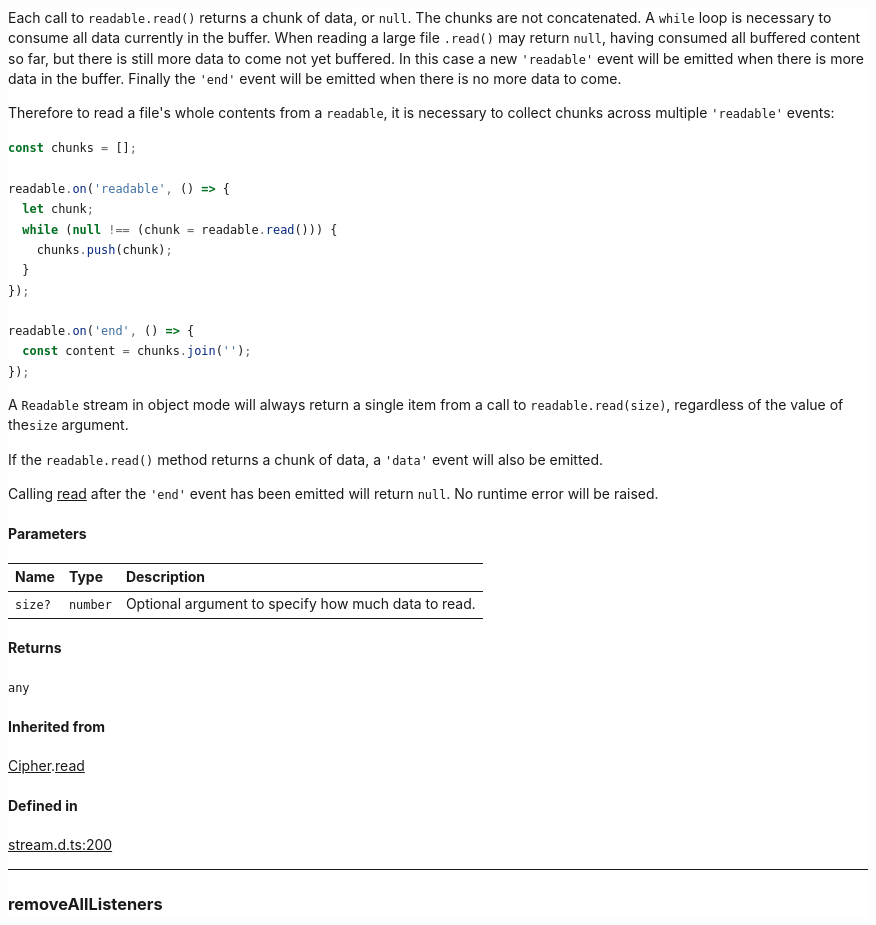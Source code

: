 Each call to `readable.read()` returns a chunk of data, or `null`. The chunks
are not concatenated. A `while` loop is necessary to consume all data
currently in the buffer. When reading a large file `.read()` may return `null`,
having consumed all buffered content so far, but there is still more data to
come not yet buffered. In this case a new `'readable'` event will be emitted
when there is more data in the buffer. Finally the `'end'` event will be
emitted when there is no more data to come.

Therefore to read a file's whole contents from a `readable`, it is necessary
to collect chunks across multiple `'readable'` events:

```js
const chunks = [];

readable.on('readable', () => {
  let chunk;
  while (null !== (chunk = readable.read())) {
    chunks.push(chunk);
  }
});

readable.on('end', () => {
  const content = chunks.join('');
});
```

A `Readable` stream in object mode will always return a single item from
a call to `readable.read(size)`, regardless of the value of the`size` argument.

If the `readable.read()` method returns a chunk of data, a `'data'` event will
also be emitted.

Calling [read](node_crypto_.CipherGCM.md#read) after the `'end'` event has
been emitted will return `null`. No runtime error will be raised.

#### Parameters

| Name | Type | Description |
| :------ | :------ | :------ |
| `size?` | `number` | Optional argument to specify how much data to read. |

#### Returns

`any`

#### Inherited from

[Cipher](../classes/crypto_.Cipher.md).[read](../classes/crypto_.Cipher.md#read)

#### Defined in

[stream.d.ts:200](https://github.com/valgaze/bun-types/blob/5e53f27/stream.d.ts#L200)

___

### removeAllListeners
